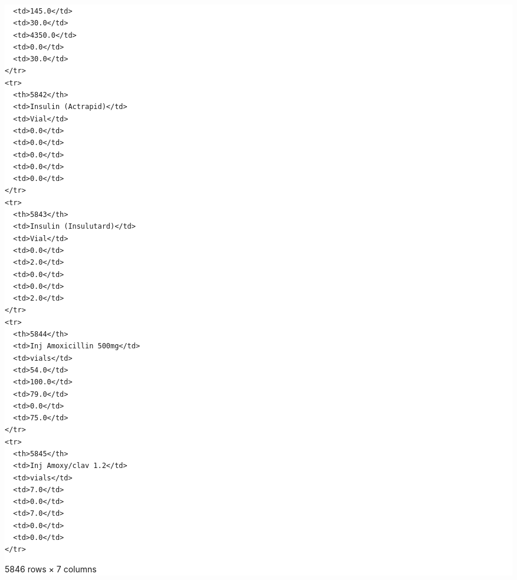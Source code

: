       <td>145.0</td>
      <td>30.0</td>
      <td>4350.0</td>
      <td>0.0</td>
      <td>30.0</td>
    </tr>
    <tr>
      <th>5842</th>
      <td>Insulin (Actrapid)</td>
      <td>Vial</td>
      <td>0.0</td>
      <td>0.0</td>
      <td>0.0</td>
      <td>0.0</td>
      <td>0.0</td>
    </tr>
    <tr>
      <th>5843</th>
      <td>Insulin (Insulutard)</td>
      <td>Vial</td>
      <td>0.0</td>
      <td>2.0</td>
      <td>0.0</td>
      <td>0.0</td>
      <td>2.0</td>
    </tr>
    <tr>
      <th>5844</th>
      <td>Inj Amoxicillin 500mg</td>
      <td>vials</td>
      <td>54.0</td>
      <td>100.0</td>
      <td>79.0</td>
      <td>0.0</td>
      <td>75.0</td>
    </tr>
    <tr>
      <th>5845</th>
      <td>Inj Amoxy/clav 1.2</td>
      <td>vials</td>
      <td>7.0</td>
      <td>0.0</td>
      <td>7.0</td>
      <td>0.0</td>
      <td>0.0</td>
    </tr>
  </tbody>
</table>
<p>5846 rows × 7 columns</p>
</div>
